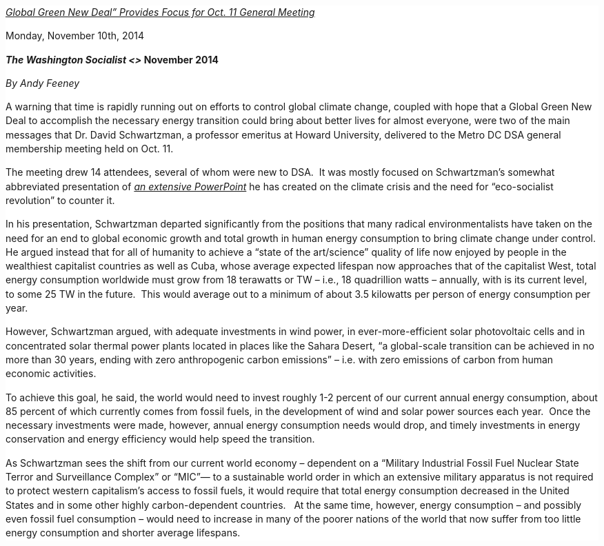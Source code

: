 [*Global Green New Deal” Provides Focus for Oct. 11 General
Meeting*](http://dsadc.org/global-green-new-deal-provides-focus-for-oct-11-general-meeting/)

Monday, November 10th, 2014

***The Washington Socialist &lt;&gt;* November 2014**

*By Andy Feeney*

A warning that time is rapidly running out on efforts to control global
climate change, coupled with hope that a Global Green New Deal to
accomplish the necessary energy transition could bring about better
lives for almost everyone, were two of the main messages that Dr. David
Schwartzman, a professor emeritus at Howard University, delivered to the
Metro DC DSA general membership meeting held on Oct. 11.

The meeting drew 14 attendees, several of whom were new to DSA.  It was
mostly focused on Schwartzman’s somewhat abbreviated presentation of
[*an extensive
PowerPoint*](http://www.redandgreen.org/Documents/David/Schwartzman_GND.pdf)
he has created on the climate crisis and the need for “eco-socialist
revolution” to counter it.

In his presentation, Schwartzman departed significantly from the
positions that many radical environmentalists have taken on the need for
an end to global economic growth and total growth in human energy
consumption to bring climate change under control.  He argued instead
that for all of humanity to achieve a “state of the art/science” quality
of life now enjoyed by people in the wealthiest capitalist countries as
well as Cuba, whose average expected lifespan now approaches that of the
capitalist West, total energy consumption worldwide must grow from 18
terawatts or TW – i.e., 18 quadrillion watts – annually, with is its
current level, to some 25 TW in the future.  This would average out to a
minimum of about 3.5 kilowatts per person of energy consumption per
year.

However, Schwartzman argued, with adequate investments in wind power, in
ever-more-efficient solar photovoltaic cells and in concentrated solar
thermal power plants located in places like the Sahara Desert, “a
global-scale transition can be achieved in no more than 30 years, ending
with zero anthropogenic carbon emissions” – i.e. with zero emissions of
carbon from human economic activities.

To achieve this goal, he said, the world would need to invest roughly
1-2 percent of our current annual energy consumption, about 85 percent
of which currently comes from fossil fuels, in the development of wind
and solar power sources each year.  Once the necessary investments were
made, however, annual energy consumption needs would drop, and timely
investments in energy conservation and energy efficiency would help
speed the transition.

As Schwartzman sees the shift from our current world economy – dependent
on a “Military Industrial Fossil Fuel Nuclear State Terror and
Surveillance Complex” or “MIC”— to a sustainable world order in which an
extensive military apparatus is not required to protect western
capitalism’s access to fossil fuels, it would require that total energy
consumption decreased in the United States and in some other highly
carbon-dependent countries.   At the same time, however, energy
consumption – and possibly even fossil fuel consumption – would need to
increase in many of the poorer nations of the world that now suffer from
too little energy consumption and shorter average lifespans.
